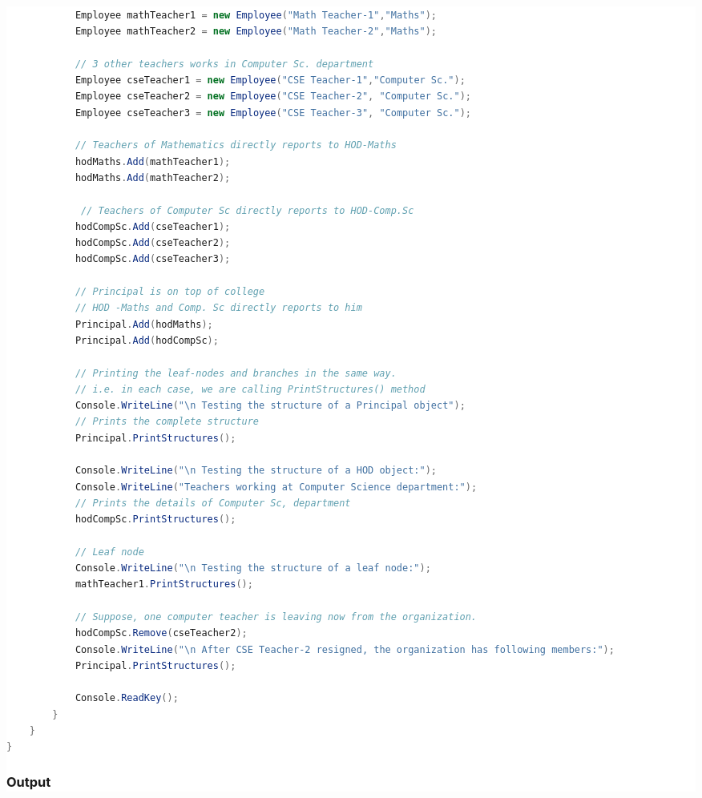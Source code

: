 ```csharp
            Employee mathTeacher1 = new Employee("Math Teacher-1","Maths");
            Employee mathTeacher2 = new Employee("Math Teacher-2","Maths");

            // 3 other teachers works in Computer Sc. department
            Employee cseTeacher1 = new Employee("CSE Teacher-1","Computer Sc.");
            Employee cseTeacher2 = new Employee("CSE Teacher-2", "Computer Sc.");
            Employee cseTeacher3 = new Employee("CSE Teacher-3", "Computer Sc.");

            // Teachers of Mathematics directly reports to HOD-Maths
            hodMaths.Add(mathTeacher1);
            hodMaths.Add(mathTeacher2);

             // Teachers of Computer Sc directly reports to HOD-Comp.Sc
            hodCompSc.Add(cseTeacher1);
            hodCompSc.Add(cseTeacher2);
            hodCompSc.Add(cseTeacher3);

            // Principal is on top of college
            // HOD -Maths and Comp. Sc directly reports to him
            Principal.Add(hodMaths);
            Principal.Add(hodCompSc);

            // Printing the leaf-nodes and branches in the same way.
            // i.e. in each case, we are calling PrintStructures() method
            Console.WriteLine("\n Testing the structure of a Principal object");
            // Prints the complete structure
            Principal.PrintStructures();

            Console.WriteLine("\n Testing the structure of a HOD object:");
            Console.WriteLine("Teachers working at Computer Science department:");
            // Prints the details of Computer Sc, department
            hodCompSc.PrintStructures();

            // Leaf node
            Console.WriteLine("\n Testing the structure of a leaf node:");
            mathTeacher1.PrintStructures();

            // Suppose, one computer teacher is leaving now from the organization.
            hodCompSc.Remove(cseTeacher2);
            Console.WriteLine("\n After CSE Teacher-2 resigned, the organization has following members:");
            Principal.PrintStructures();

            Console.ReadKey();
        }
    }
}
```

### Output
